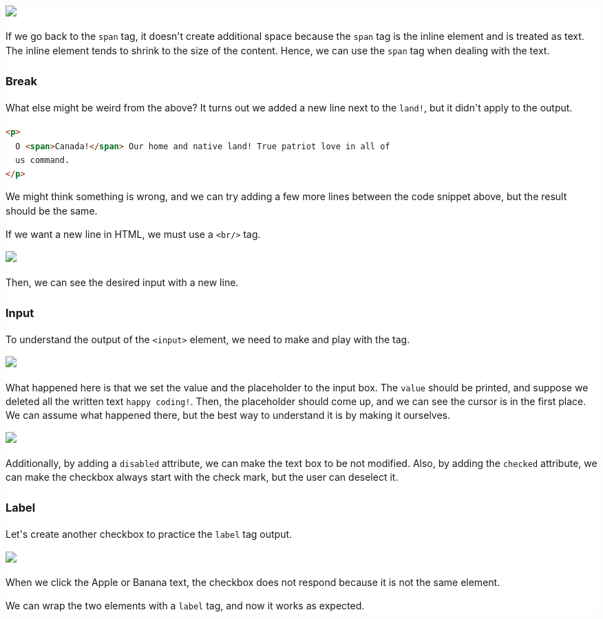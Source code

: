 ![](https://velog.velcdn.com/images/devbang/post/64ceeda9-ae30-46da-b299-5d7b672bf3ef/image.png)

If we go back to the `span` tag, it doesn't create additional space because the `span` tag is the inline element and is treated as text. The inline element tends to shrink to the size of the content. Hence, we can use the `span` tag when dealing with the text.

### Break

What else might be weird from the above? It turns out we added a new line next to the `land!`, but it didn't apply to the output.

```html
<p>
  O <span>Canada!</span> Our home and native land! True patriot love in all of
  us command.
</p>
```

We might think something is wrong, and we can try adding a few more lines between the code snippet above, but the result should be the same.

If we want a new line in HTML, we must use a `<br/>` tag.

![](https://velog.velcdn.com/images/devbang/post/813dc07c-2eb1-4f0c-97a9-6db240bb8f39/image.png)

Then, we can see the desired input with a new line.

### Input

To understand the output of the `<input>` element, we need to make and play with the tag.

![](https://velog.velcdn.com/images/devbang/post/cc358749-694a-4d23-9120-ae55f5f5c1bd/image.png)

What happened here is that we set the value and the placeholder to the input box. The `value` should be printed, and suppose we deleted all the written text `happy coding!`. Then, the placeholder should come up, and we can see the cursor is in the first place. We can assume what happened there, but the best way to understand it is by making it ourselves.

![](https://velog.velcdn.com/images/devbang/post/eec7ec9d-b19a-4daf-ae7b-f505c0ec184f/image.png)

Additionally, by adding a `disabled` attribute, we can make the text box to be not modified. Also, by adding the `checked` attribute, we can make the checkbox always start with the check mark, but the user can deselect it.

### Label

Let's create another checkbox to practice the `label` tag output.

![](https://velog.velcdn.com/images/devbang/post/862132a2-408d-4c0a-909c-74c1db32c5b1/image.png)

When we click the Apple or Banana text, the checkbox does not respond because it is not the same element.

We can wrap the two elements with a `label` tag, and now it works as expected.
